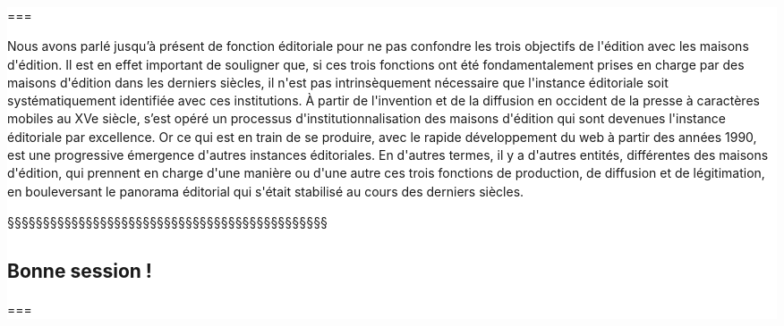 

===

Nous avons parlé jusqu’à présent de fonction éditoriale pour ne pas confondre les
trois objectifs de l'édition avec les maisons d'édition. Il est en effet important de
souligner que, si ces trois fonctions ont été fondamentalement prises en charge par
des maisons d'édition dans les derniers siècles, il n'est pas intrinsèquement
nécessaire que l'instance éditoriale soit systématiquement identifiée avec ces
institutions. À partir de l'invention et de la diffusion en occident de la presse à
caractères mobiles au XVe siècle, s’est opéré un processus d'institutionnalisation des
maisons d'édition qui sont devenues l'instance éditoriale par excellence. Or ce qui
est en train de se produire, avec le rapide développement du web à partir des années
1990, est une progressive émergence d'autres instances éditoriales. En d'autres
termes, il y a d'autres entités, différentes des maisons d'édition, qui prennent en
charge d'une manière ou d'une autre ces trois fonctions de production, de diffusion
et de légitimation, en bouleversant le panorama éditorial qui s'était stabilisé au
cours des derniers siècles.

§§§§§§§§§§§§§§§§§§§§§§§§§§§§§§§§§§§§§§§§§§§§§




## Bonne session !

===
